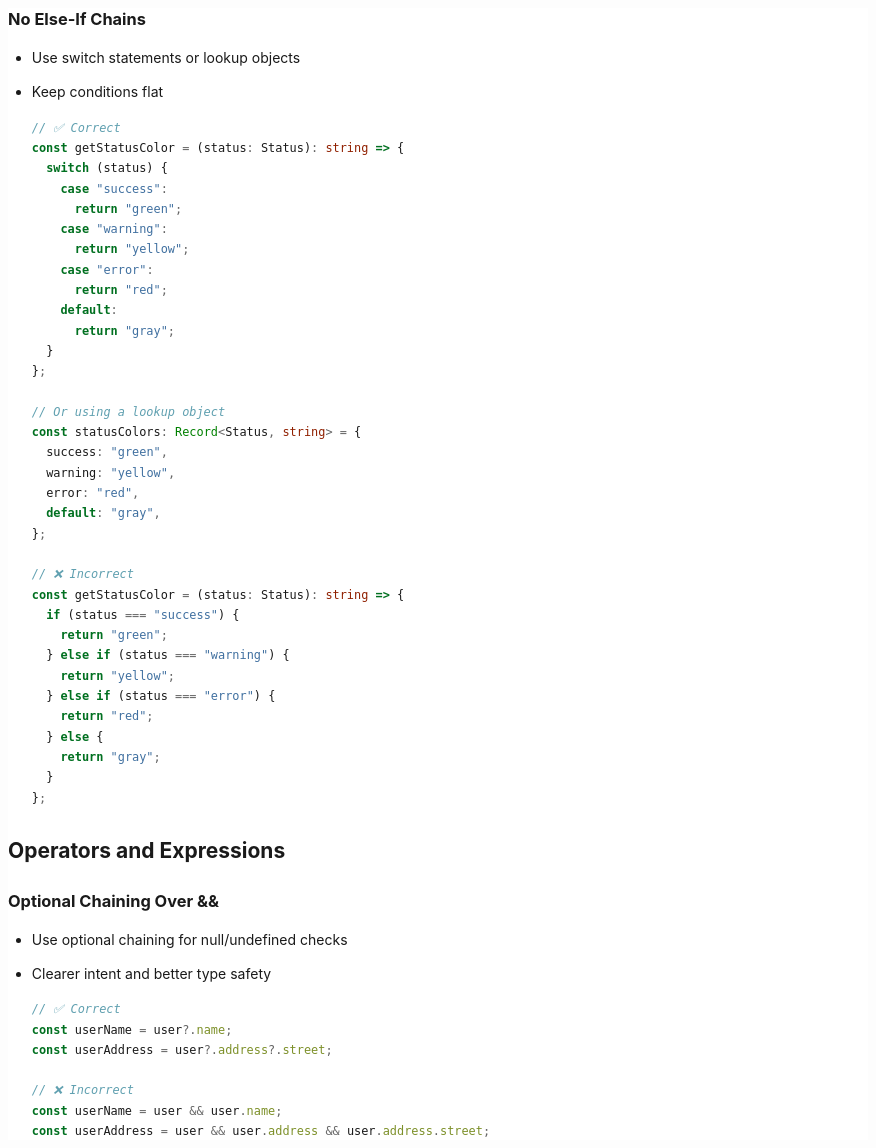 ### No Else-If Chains

- Use switch statements or lookup objects
- Keep conditions flat

  ```typescript
  // ✅ Correct
  const getStatusColor = (status: Status): string => {
    switch (status) {
      case "success":
        return "green";
      case "warning":
        return "yellow";
      case "error":
        return "red";
      default:
        return "gray";
    }
  };

  // Or using a lookup object
  const statusColors: Record<Status, string> = {
    success: "green",
    warning: "yellow",
    error: "red",
    default: "gray",
  };

  // ❌ Incorrect
  const getStatusColor = (status: Status): string => {
    if (status === "success") {
      return "green";
    } else if (status === "warning") {
      return "yellow";
    } else if (status === "error") {
      return "red";
    } else {
      return "gray";
    }
  };
  ```

## Operators and Expressions

### Optional Chaining Over &&

- Use optional chaining for null/undefined checks
- Clearer intent and better type safety

  ```typescript
  // ✅ Correct
  const userName = user?.name;
  const userAddress = user?.address?.street;

  // ❌ Incorrect
  const userName = user && user.name;
  const userAddress = user && user.address && user.address.street;
  ```
